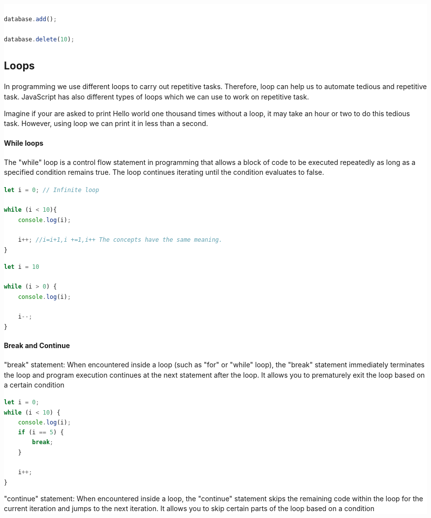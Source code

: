 ```js

database.add();

database.delete(10);
```

## Loops

In programming we use different loops to carry out repetitive tasks. Therefore, loop can help us to automate tedious and repetitive task. JavaScript has also different types of loops which we can use to work on repetitive task.

Imagine if your are asked to print Hello world one thousand times without a loop, it may take an hour or two to do this tedious task. However, using loop we can print it in less than a second.

#### While loops

The "while" loop is a control flow statement in programming that allows a block of code to be executed repeatedly as long as a specified condition remains true. The loop continues iterating until the condition evaluates to false.

```js
let i = 0; // Infinite loop

while (i < 10){
    console.log(i);

    i++; //i=i+1,i +=1,i++ The concepts have the same meaning.
}
```

```js
let i = 10

while (i > 0) {
    console.log(i);

    i--;
}
```

#### Break and Continue 

"break" statement: When encountered inside a loop (such as "for" or "while" loop), the "break" statement immediately terminates the loop and program execution continues at the next statement after the loop. It allows you to prematurely exit the loop based on a certain condition


```js
let i = 0;
while (i < 10) {
    console.log(i);
    if (i == 5) {
        break;
    }

    i++;
}
```
"continue" statement: When encountered inside a loop, the "continue" statement skips the remaining code within the loop for the current iteration and jumps to the next iteration. It allows you to skip certain parts of the loop based on a condition

